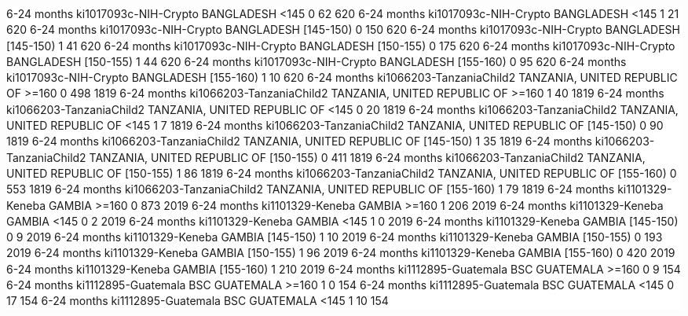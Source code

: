 6-24 months   ki1017093c-NIH-Crypto      BANGLADESH                     <145                    0       62     620
6-24 months   ki1017093c-NIH-Crypto      BANGLADESH                     <145                    1       21     620
6-24 months   ki1017093c-NIH-Crypto      BANGLADESH                     [145-150)               0      150     620
6-24 months   ki1017093c-NIH-Crypto      BANGLADESH                     [145-150)               1       41     620
6-24 months   ki1017093c-NIH-Crypto      BANGLADESH                     [150-155)               0      175     620
6-24 months   ki1017093c-NIH-Crypto      BANGLADESH                     [150-155)               1       44     620
6-24 months   ki1017093c-NIH-Crypto      BANGLADESH                     [155-160)               0       95     620
6-24 months   ki1017093c-NIH-Crypto      BANGLADESH                     [155-160)               1       10     620
6-24 months   ki1066203-TanzaniaChild2   TANZANIA, UNITED REPUBLIC OF   >=160                   0      498    1819
6-24 months   ki1066203-TanzaniaChild2   TANZANIA, UNITED REPUBLIC OF   >=160                   1       40    1819
6-24 months   ki1066203-TanzaniaChild2   TANZANIA, UNITED REPUBLIC OF   <145                    0       20    1819
6-24 months   ki1066203-TanzaniaChild2   TANZANIA, UNITED REPUBLIC OF   <145                    1        7    1819
6-24 months   ki1066203-TanzaniaChild2   TANZANIA, UNITED REPUBLIC OF   [145-150)               0       90    1819
6-24 months   ki1066203-TanzaniaChild2   TANZANIA, UNITED REPUBLIC OF   [145-150)               1       35    1819
6-24 months   ki1066203-TanzaniaChild2   TANZANIA, UNITED REPUBLIC OF   [150-155)               0      411    1819
6-24 months   ki1066203-TanzaniaChild2   TANZANIA, UNITED REPUBLIC OF   [150-155)               1       86    1819
6-24 months   ki1066203-TanzaniaChild2   TANZANIA, UNITED REPUBLIC OF   [155-160)               0      553    1819
6-24 months   ki1066203-TanzaniaChild2   TANZANIA, UNITED REPUBLIC OF   [155-160)               1       79    1819
6-24 months   ki1101329-Keneba           GAMBIA                         >=160                   0      873    2019
6-24 months   ki1101329-Keneba           GAMBIA                         >=160                   1      206    2019
6-24 months   ki1101329-Keneba           GAMBIA                         <145                    0        2    2019
6-24 months   ki1101329-Keneba           GAMBIA                         <145                    1        0    2019
6-24 months   ki1101329-Keneba           GAMBIA                         [145-150)               0        9    2019
6-24 months   ki1101329-Keneba           GAMBIA                         [145-150)               1       10    2019
6-24 months   ki1101329-Keneba           GAMBIA                         [150-155)               0      193    2019
6-24 months   ki1101329-Keneba           GAMBIA                         [150-155)               1       96    2019
6-24 months   ki1101329-Keneba           GAMBIA                         [155-160)               0      420    2019
6-24 months   ki1101329-Keneba           GAMBIA                         [155-160)               1      210    2019
6-24 months   ki1112895-Guatemala BSC    GUATEMALA                      >=160                   0        9     154
6-24 months   ki1112895-Guatemala BSC    GUATEMALA                      >=160                   1        0     154
6-24 months   ki1112895-Guatemala BSC    GUATEMALA                      <145                    0       17     154
6-24 months   ki1112895-Guatemala BSC    GUATEMALA                      <145                    1       10     154
